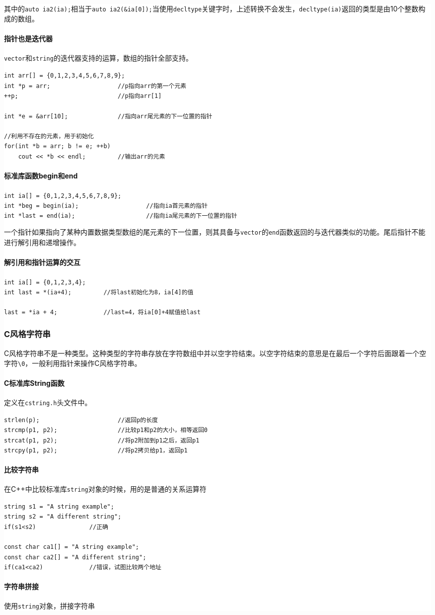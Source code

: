 其中的`auto ia2(ia);`相当于`auto ia2(&ia[0]);`当使用`decltype`关键字时，上述转换不会发生，`decltype(ia)`返回的类型是由10个整数构成的数组。

#### 指针也是迭代器

`vector`和`string`的迭代器支持的运算，数组的指针全部支持。

    int arr[] = {0,1,2,3,4,5,6,7,8,9};
    int *p = arr;                   //p指向arr的第一个元素
    ++p;                            //p指向arr[1]

    int *e = &arr[10];              //指向arr尾元素的下一位置的指针

    //利用不存在的元素，用于初始化
    for(int *b = arr; b != e; ++b)
        cout << *b << endl;         //输出arr的元素

#### 标准库函数begin和end

    int ia[] = {0,1,2,3,4,5,6,7,8,9};
    int *beg = begin(ia);                   //指向ia首元素的指针
    int *last = end(ia);                    //指向ia尾元素的下一位置的指针


一个指针如果指向了某种内置数据类型数组的尾元素的下一位置，则其具备与`vector`的`end`函数返回的与迭代器类似的功能。尾后指针不能进行解引用和递增操作。

#### 解引用和指针运算的交互

    int ia[] = {0,1,2,3,4};
    int last = *(ia+4);         //将last初始化为8，ia[4]的值

    last = *ia + 4;             //last=4，将ia[0]+4赋值给last

### C风格字符串

C风格字符串不是一种类型。这种类型的字符串存放在字符数组中并以空字符结束。以空字符结束的意思是在最后一个字符后面跟着一个空字符`\0`，一般利用指针来操作C风格字符串。

#### C标准库String函数

定义在`cstring.h`头文件中。

    strlen(p);                      //返回p的长度
    strcmp(p1, p2);                 //比较p1和p2的大小，相等返回0
    strcat(p1, p2);                 //将p2附加到p1之后，返回p1
    strcpy(p1, p2);                 //将p2拷贝给p1，返回p1

#### 比较字符串

在C++中比较标准库`string`对象的时候，用的是普通的关系运算符

    string s1 = "A string example";
    string s2 = "A different string";
    if(s1<s2)               //正确

    const char ca1[] = "A string example";
    const char ca2[] = "A different string";
    if(ca1<ca2)             //错误，试图比较两个地址

#### 字符串拼接
使用`string`对象，拼接字符串
